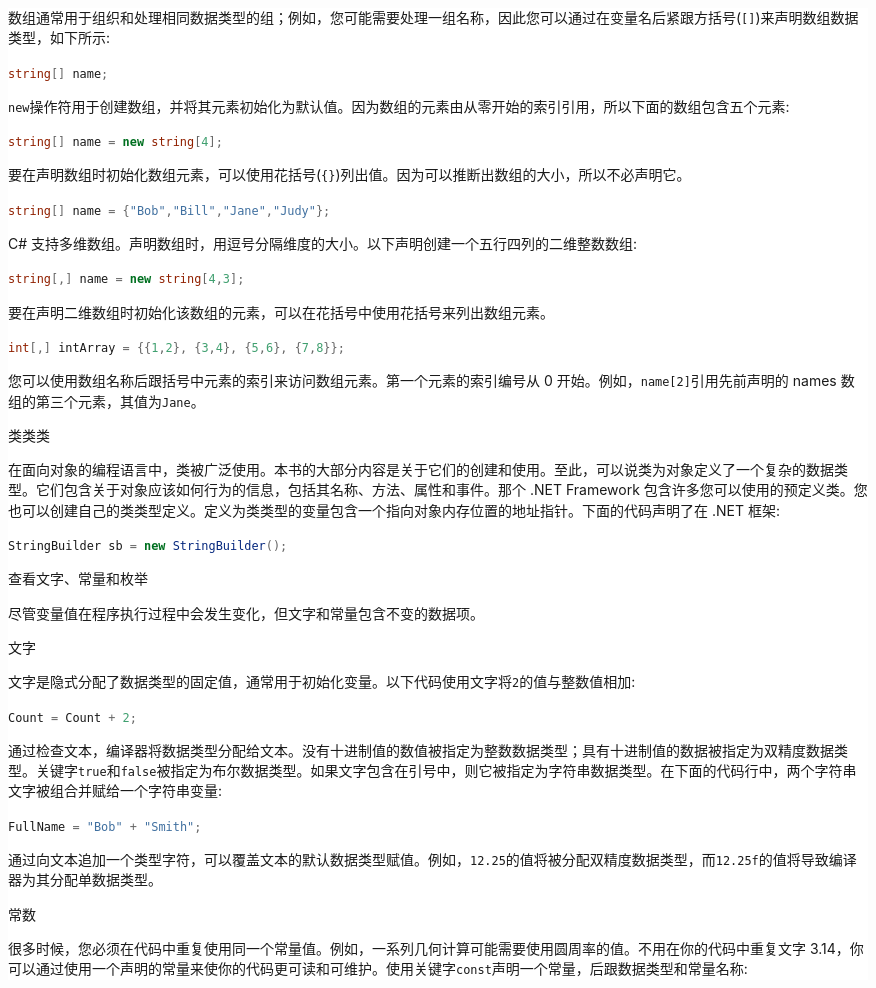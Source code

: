 数组通常用于组织和处理相同数据类型的组；例如，您可能需要处理一组名称，因此您可以通过在变量名后紧跟方括号(`[]`)来声明数组数据类型，如下所示:

```cs
string[] name;
```

`new`操作符用于创建数组，并将其元素初始化为默认值。因为数组的元素由从零开始的索引引用，所以下面的数组包含五个元素:

```cs
string[] name = new string[4];
```

要在声明数组时初始化数组元素，可以使用花括号(`{}`)列出值。因为可以推断出数组的大小，所以不必声明它。

```cs
string[] name = {"Bob","Bill","Jane","Judy"};
```

C# 支持多维数组。声明数组时，用逗号分隔维度的大小。以下声明创建一个五行四列的二维整数数组:

```cs
string[,] name = new string[4,3];
```

要在声明二维数组时初始化该数组的元素，可以在花括号中使用花括号来列出数组元素。

```cs
int[,] intArray = {{1,2}, {3,4}, {5,6}, {7,8}};
```

您可以使用数组名称后跟括号中元素的索引来访问数组元素。第一个元素的索引编号从 0 开始。例如，`name[2]`引用先前声明的 names 数组的第三个元素，其值为`Jane`。

类类类

在面向对象的编程语言中，类被广泛使用。本书的大部分内容是关于它们的创建和使用。至此，可以说类为对象定义了一个复杂的数据类型。它们包含关于对象应该如何行为的信息，包括其名称、方法、属性和事件。那个 .NET Framework 包含许多您可以使用的预定义类。您也可以创建自己的类类型定义。定义为类类型的变量包含一个指向对象内存位置的地址指针。下面的代码声明了在 .NET 框架:

```cs
StringBuilder sb = new StringBuilder();
```

查看文字、常量和枚举

尽管变量值在程序执行过程中会发生变化，但文字和常量包含不变的数据项。

文字

文字是隐式分配了数据类型的固定值，通常用于初始化变量。以下代码使用文字将`2`的值与整数值相加:

```cs
Count = Count + 2;
```

通过检查文本，编译器将数据类型分配给文本。没有十进制值的数值被指定为整数数据类型；具有十进制值的数据被指定为双精度数据类型。关键字`true`和`false`被指定为布尔数据类型。如果文字包含在引号中，则它被指定为字符串数据类型。在下面的代码行中，两个字符串文字被组合并赋给一个字符串变量:

```cs
FullName = "Bob" + "Smith";
```

通过向文本追加一个类型字符，可以覆盖文本的默认数据类型赋值。例如，`12.25`的值将被分配双精度数据类型，而`12.25f`的值将导致编译器为其分配单数据类型。

常数

很多时候，您必须在代码中重复使用同一个常量值。例如，一系列几何计算可能需要使用圆周率的值。不用在你的代码中重复文字 3.14，你可以通过使用一个声明的常量来使你的代码更可读和可维护。使用关键字`const`声明一个常量，后跟数据类型和常量名称:
